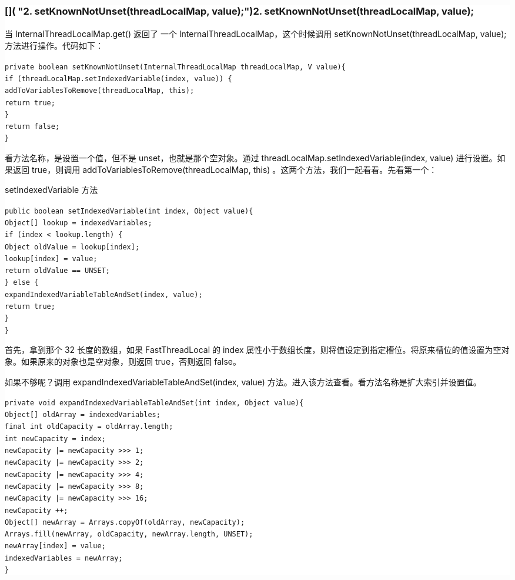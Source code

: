 ### []( "2. setKnownNotUnset(threadLocalMap, value);")2. setKnownNotUnset(threadLocalMap, value);

当 InternalThreadLocalMap.get() 返回了 一个 InternalThreadLocalMap，这个时候调用 setKnownNotUnset(threadLocalMap, value); 方法进行操作。代码如下：

```
private boolean setKnownNotUnset(InternalThreadLocalMap threadLocalMap, V value){
if (threadLocalMap.setIndexedVariable(index, value)) {
addToVariablesToRemove(threadLocalMap, this);
return true;
}
return false;
}
```

看方法名称，是设置一个值，但不是 unset，也就是那个空对象。通过 threadLocalMap.setIndexedVariable(index, value) 进行设置。如果返回 true，则调用 addToVariablesToRemove(threadLocalMap, this) 。这两个方法，我们一起看看。先看第一个：

setIndexedVariable 方法

```
public boolean setIndexedVariable(int index, Object value){
Object[] lookup = indexedVariables;
if (index < lookup.length) {
Object oldValue = lookup[index];
lookup[index] = value;
return oldValue == UNSET;
} else {
expandIndexedVariableTableAndSet(index, value);
return true;
}
}
```

首先，拿到那个 32 长度的数组，如果 FastThreadLocal 的 index 属性小于数组长度，则将值设定到指定槽位。将原来槽位的值设置为空对象。如果原来的对象也是空对象，则返回 true，否则返回 false。

如果不够呢？调用 expandIndexedVariableTableAndSet(index, value) 方法。进入该方法查看。看方法名称是扩大索引并设置值。

```
private void expandIndexedVariableTableAndSet(int index, Object value){
Object[] oldArray = indexedVariables;
final int oldCapacity = oldArray.length;
int newCapacity = index;
newCapacity |= newCapacity >>> 1;
newCapacity |= newCapacity >>> 2;
newCapacity |= newCapacity >>> 4;
newCapacity |= newCapacity >>> 8;
newCapacity |= newCapacity >>> 16;
newCapacity ++;
Object[] newArray = Arrays.copyOf(oldArray, newCapacity);
Arrays.fill(newArray, oldCapacity, newArray.length, UNSET);
newArray[index] = value;
indexedVariables = newArray;
}
```

